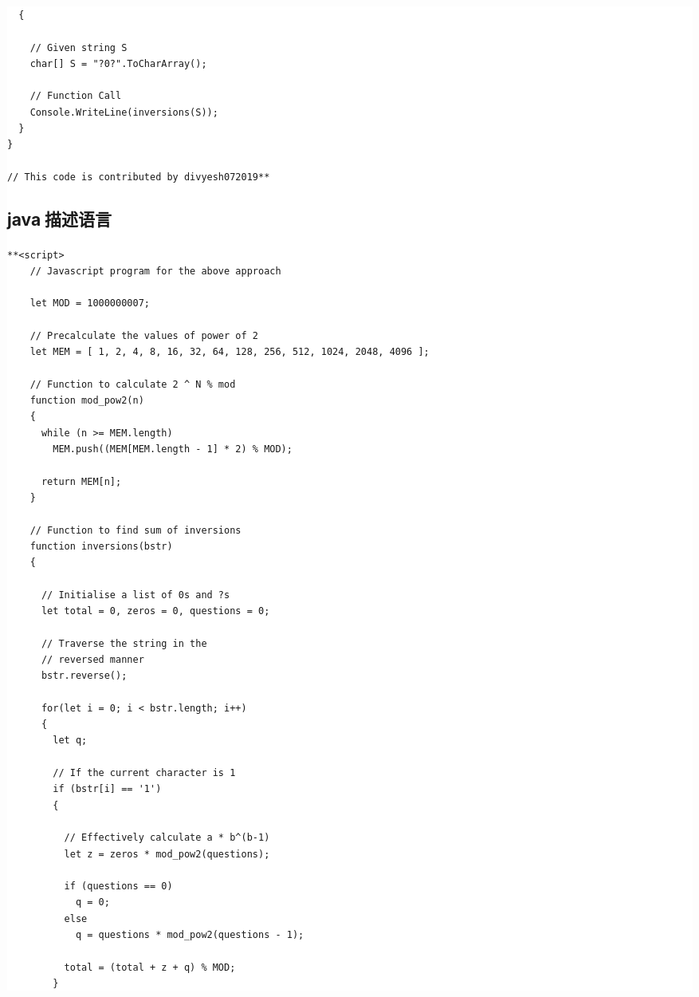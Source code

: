 ```
  {

    // Given string S
    char[] S = "?0?".ToCharArray();

    // Function Call
    Console.WriteLine(inversions(S));
  }
}

// This code is contributed by divyesh072019**
```

## ****java 描述语言****

```
**<script>
    // Javascript program for the above approach

    let MOD = 1000000007;

    // Precalculate the values of power of 2
    let MEM = [ 1, 2, 4, 8, 16, 32, 64, 128, 256, 512, 1024, 2048, 4096 ];

    // Function to calculate 2 ^ N % mod
    function mod_pow2(n)
    {
      while (n >= MEM.length)
        MEM.push((MEM[MEM.length - 1] * 2) % MOD);

      return MEM[n];
    }

    // Function to find sum of inversions
    function inversions(bstr)
    {

      // Initialise a list of 0s and ?s
      let total = 0, zeros = 0, questions = 0;

      // Traverse the string in the
      // reversed manner
      bstr.reverse();

      for(let i = 0; i < bstr.length; i++)
      {
        let q;

        // If the current character is 1
        if (bstr[i] == '1')
        {

          // Effectively calculate a * b^(b-1)
          let z = zeros * mod_pow2(questions);

          if (questions == 0)
            q = 0;
          else
            q = questions * mod_pow2(questions - 1);

          total = (total + z + q) % MOD;
        }

```